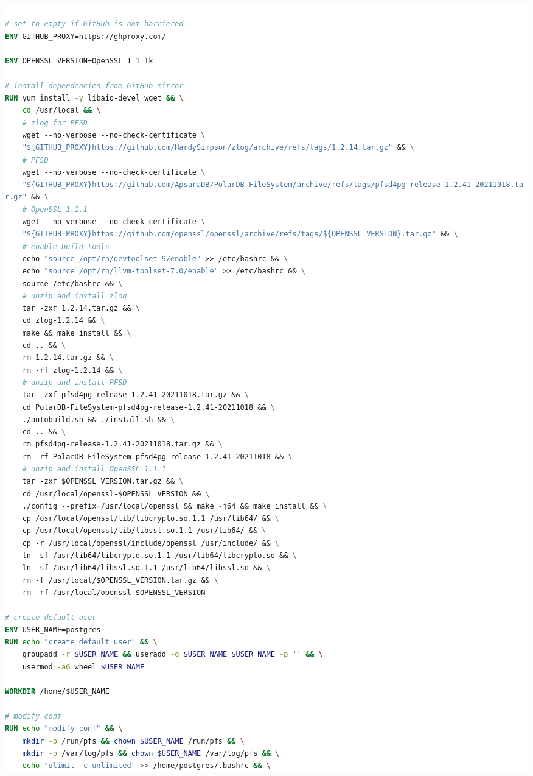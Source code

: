 ```dockerfile

# set to empty if GitHub is not barriered
ENV GITHUB_PROXY=https://ghproxy.com/

ENV OPENSSL_VERSION=OpenSSL_1_1_1k

# install dependencies from GitHub mirror
RUN yum install -y libaio-devel wget && \
    cd /usr/local && \
    # zlog for PFSD
    wget --no-verbose --no-check-certificate \
    "${GITHUB_PROXY}https://github.com/HardySimpson/zlog/archive/refs/tags/1.2.14.tar.gz" && \
    # PFSD
    wget --no-verbose --no-check-certificate \
    "${GITHUB_PROXY}https://github.com/ApsaraDB/PolarDB-FileSystem/archive/refs/tags/pfsd4pg-release-1.2.41-20211018.tar.gz" && \
    # OpenSSL 1.1.1
    wget --no-verbose --no-check-certificate \
    "${GITHUB_PROXY}https://github.com/openssl/openssl/archive/refs/tags/${OPENSSL_VERSION}.tar.gz" && \
    # enable build tools
    echo "source /opt/rh/devtoolset-9/enable" >> /etc/bashrc && \
    echo "source /opt/rh/llvm-toolset-7.0/enable" >> /etc/bashrc && \
    source /etc/bashrc && \
    # unzip and install zlog
    tar -zxf 1.2.14.tar.gz && \
    cd zlog-1.2.14 && \
    make && make install && \
    cd .. && \
    rm 1.2.14.tar.gz && \
    rm -rf zlog-1.2.14 && \
    # unzip and install PFSD
    tar -zxf pfsd4pg-release-1.2.41-20211018.tar.gz && \
    cd PolarDB-FileSystem-pfsd4pg-release-1.2.41-20211018 && \
    ./autobuild.sh && ./install.sh && \
    cd .. && \
    rm pfsd4pg-release-1.2.41-20211018.tar.gz && \
    rm -rf PolarDB-FileSystem-pfsd4pg-release-1.2.41-20211018 && \
    # unzip and install OpenSSL 1.1.1
    tar -zxf $OPENSSL_VERSION.tar.gz && \
    cd /usr/local/openssl-$OPENSSL_VERSION && \
    ./config --prefix=/usr/local/openssl && make -j64 && make install && \
    cp /usr/local/openssl/lib/libcrypto.so.1.1 /usr/lib64/ && \
    cp /usr/local/openssl/lib/libssl.so.1.1 /usr/lib64/ && \
    cp -r /usr/local/openssl/include/openssl /usr/include/ && \
    ln -sf /usr/lib64/libcrypto.so.1.1 /usr/lib64/libcrypto.so && \
    ln -sf /usr/lib64/libssl.so.1.1 /usr/lib64/libssl.so && \
    rm -f /usr/local/$OPENSSL_VERSION.tar.gz && \
    rm -rf /usr/local/openssl-$OPENSSL_VERSION

# create default user
ENV USER_NAME=postgres
RUN echo "create default user" && \
    groupadd -r $USER_NAME && useradd -g $USER_NAME $USER_NAME -p '' && \
    usermod -aG wheel $USER_NAME

WORKDIR /home/$USER_NAME

# modify conf
RUN echo "modify conf" && \
    mkdir -p /run/pfs && chown $USER_NAME /run/pfs && \
    mkdir -p /var/log/pfs && chown $USER_NAME /var/log/pfs && \
    echo "ulimit -c unlimited" >> /home/postgres/.bashrc && \
```